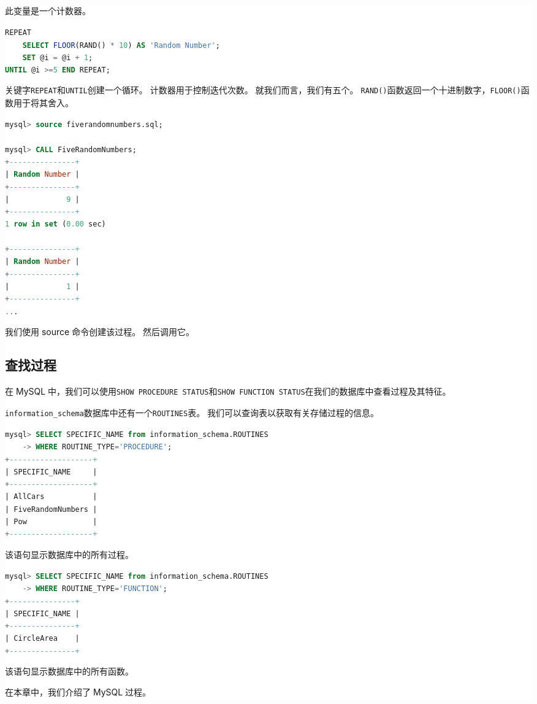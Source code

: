 此变量是一个计数器。

```sql
REPEAT 
    SELECT FLOOR(RAND() * 10) AS 'Random Number'; 
    SET @i = @i + 1; 
UNTIL @i >=5 END REPEAT;

```

关键字`REPEAT`和`UNTIL`创建一个循环。 计数器用于控制迭代次数。 就我们而言，我们有五个。 `RAND()`函数返回一个十进制数字，`FLOOR()`函数用于将其舍入。

```sql
mysql> source fiverandomnumbers.sql;

mysql> CALL FiveRandomNumbers;
+---------------+
| Random Number |
+---------------+
|             9 |
+---------------+
1 row in set (0.00 sec)

+---------------+
| Random Number |
+---------------+
|             1 |
+---------------+
...

```

我们使用 source 命令创建该过程。 然后调用它。

## 查找过程

在 MySQL 中，我们可以使用`SHOW PROCEDURE STATUS`和`SHOW FUNCTION STATUS`在我们的数据库中查看过程及其特征。

`information_schema`数据库中还有一个`ROUTINES`表。 我们可以查询表以获取有关存储过程的信息。

```sql
mysql> SELECT SPECIFIC_NAME from information_schema.ROUTINES  
    -> WHERE ROUTINE_TYPE='PROCEDURE';
+-------------------+
| SPECIFIC_NAME     |
+-------------------+
| AllCars           |
| FiveRandomNumbers |
| Pow               |
+-------------------+

```

该语句显示数据库中的所有过程。

```sql
mysql> SELECT SPECIFIC_NAME from information_schema.ROUTINES 
    -> WHERE ROUTINE_TYPE='FUNCTION';
+---------------+
| SPECIFIC_NAME |
+---------------+
| CircleArea    |
+---------------+

```

该语句显示数据库中的所有函数。

在本章中，我们介绍了 MySQL 过程。